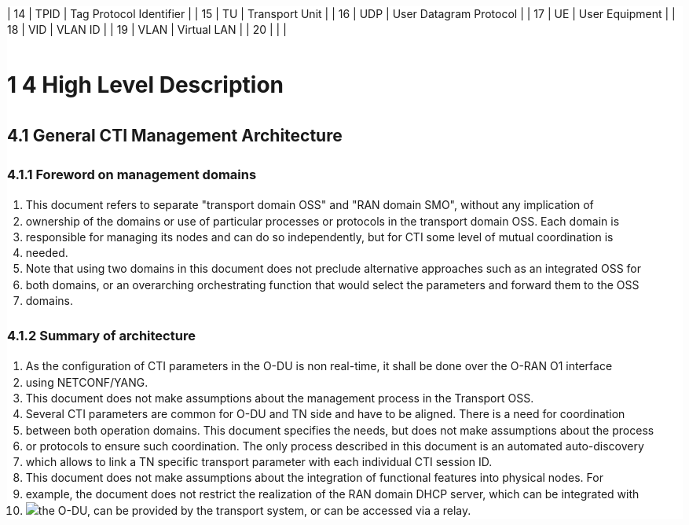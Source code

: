 | 14 | TPID | Tag Protocol Identifier |
| 15 | TU | Transport Unit |
| 16 | UDP | User Datagram Protocol |
| 17 | UE | User Equipment |
| 18 | VID | VLAN ID |
| 19 | VLAN | Virtual LAN |
| 20 |  |  |

</div>

# 1 4 High Level Description

## 4.1 General CTI Management Architecture

### 4.1.1 Foreword on management domains

1. This document refers to separate "transport domain OSS" and "RAN domain SMO", without any implication of
2. ownership of the domains or use of particular processes or protocols in the transport domain OSS. Each domain is
3. responsible for managing its nodes and can do so independently, but for CTI some level of mutual coordination is
4. needed.
5. Note that using two domains in this document does not preclude alternative approaches such as an integrated OSS for
6. both domains, or an overarching orchestrating function that would select the parameters and forward them to the OSS
7. domains.

### 4.1.2 Summary of architecture

1. As the configuration of CTI parameters in the O-DU is non real-time, it shall be done over the O-RAN O1 interface
2. using NETCONF/YANG.
3. This document does not make assumptions about the management process in the Transport OSS.
4. Several CTI parameters are common for O-DU and TN side and have to be aligned. There is a need for coordination
5. between both operation domains. This document specifies the needs, but does not make assumptions about the process
6. or protocols to ensure such coordination. The only process described in this document is an automated auto-discovery
7. which allows to link a TN specific transport parameter with each individual CTI session ID.
8. This document does not make assumptions about the integration of functional features into physical nodes. For
9. example, the document does not restrict the realization of the RAN domain DHCP server, which can be integrated with
10. ![]({{site.baseurl}}/assets/images/7620ae63b953.jpg)the O-DU, can be provided by the transport system, or can be accessed via a relay.
